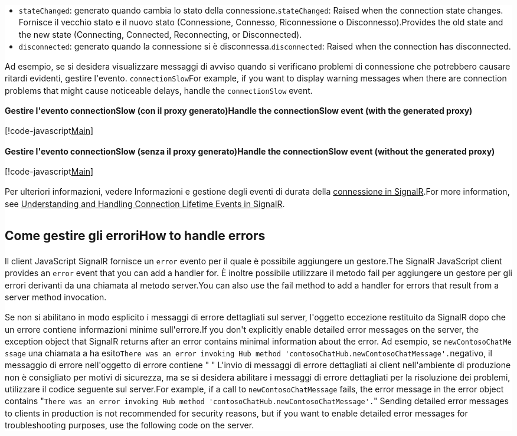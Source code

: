 - <span data-ttu-id="39a60-326">`stateChanged`: generato quando cambia lo stato della connessione.</span><span class="sxs-lookup"><span data-stu-id="39a60-326">`stateChanged`: Raised when the connection state changes.</span></span> <span data-ttu-id="39a60-327">Fornisce il vecchio stato e il nuovo stato (Connessione, Connesso, Riconnessione o Disconnesso).</span><span class="sxs-lookup"><span data-stu-id="39a60-327">Provides the old state and the new state (Connecting, Connected, Reconnecting, or Disconnected).</span></span>
- <span data-ttu-id="39a60-328">`disconnected`: generato quando la connessione si è disconnessa.</span><span class="sxs-lookup"><span data-stu-id="39a60-328">`disconnected`: Raised when the connection has disconnected.</span></span>

<span data-ttu-id="39a60-329">Ad esempio, se si desidera visualizzare messaggi di avviso quando si verificano problemi di connessione che potrebbero causare ritardi evidenti, gestire l'evento. `connectionSlow`</span><span class="sxs-lookup"><span data-stu-id="39a60-329">For example, if you want to display warning messages when there are connection problems that might cause noticeable delays, handle the `connectionSlow` event.</span></span>

<span data-ttu-id="39a60-330">**Gestire l'evento connectionSlow (con il proxy generato)**</span><span class="sxs-lookup"><span data-stu-id="39a60-330">**Handle the connectionSlow event (with the generated proxy)**</span></span>

[!code-javascript[Main](hubs-api-guide-javascript-client/samples/sample46.js?highlight=1)]

<span data-ttu-id="39a60-331">**Gestire l'evento connectionSlow (senza il proxy generato)**</span><span class="sxs-lookup"><span data-stu-id="39a60-331">**Handle the connectionSlow event (without the generated proxy)**</span></span>

[!code-javascript[Main](hubs-api-guide-javascript-client/samples/sample47.js?highlight=2)]

<span data-ttu-id="39a60-332">Per ulteriori informazioni, vedere Informazioni e gestione degli eventi di durata della [connessione in SignalR](handling-connection-lifetime-events.md).</span><span class="sxs-lookup"><span data-stu-id="39a60-332">For more information, see [Understanding and Handling Connection Lifetime Events in SignalR](handling-connection-lifetime-events.md).</span></span>

<a id="handleerrors"></a>

## <a name="how-to-handle-errors"></a><span data-ttu-id="39a60-333">Come gestire gli errori</span><span class="sxs-lookup"><span data-stu-id="39a60-333">How to handle errors</span></span>

<span data-ttu-id="39a60-334">Il client JavaScript SignalR fornisce un `error` evento per il quale è possibile aggiungere un gestore.</span><span class="sxs-lookup"><span data-stu-id="39a60-334">The SignalR JavaScript client provides an `error` event that you can add a handler for.</span></span> <span data-ttu-id="39a60-335">È inoltre possibile utilizzare il metodo fail per aggiungere un gestore per gli errori derivanti da una chiamata al metodo server.</span><span class="sxs-lookup"><span data-stu-id="39a60-335">You can also use the fail method to add a handler for errors that result from a server method invocation.</span></span>

<span data-ttu-id="39a60-336">Se non si abilitano in modo esplicito i messaggi di errore dettagliati sul server, l'oggetto eccezione restituito da SignalR dopo che un errore contiene informazioni minime sull'errore.</span><span class="sxs-lookup"><span data-stu-id="39a60-336">If you don't explicitly enable detailed error messages on the server, the exception object that SignalR returns after an error contains minimal information about the error.</span></span> <span data-ttu-id="39a60-337">Ad esempio, se `newContosoChatMessage` una chiamata a ha esito`There was an error invoking Hub method 'contosoChatHub.newContosoChatMessage'.`negativo, il messaggio di errore nell'oggetto di errore contiene " " L'invio di messaggi di errore dettagliati ai client nell'ambiente di produzione non è consigliato per motivi di sicurezza, ma se si desidera abilitare i messaggi di errore dettagliati per la risoluzione dei problemi, utilizzare il codice seguente sul server.</span><span class="sxs-lookup"><span data-stu-id="39a60-337">For example, if a call to `newContosoChatMessage` fails, the error message in the error object contains "`There was an error invoking Hub method 'contosoChatHub.newContosoChatMessage'.`" Sending detailed error messages to clients in production is not recommended for security reasons, but if you want to enable detailed error messages for troubleshooting purposes, use the following code on the server.</span></span>

